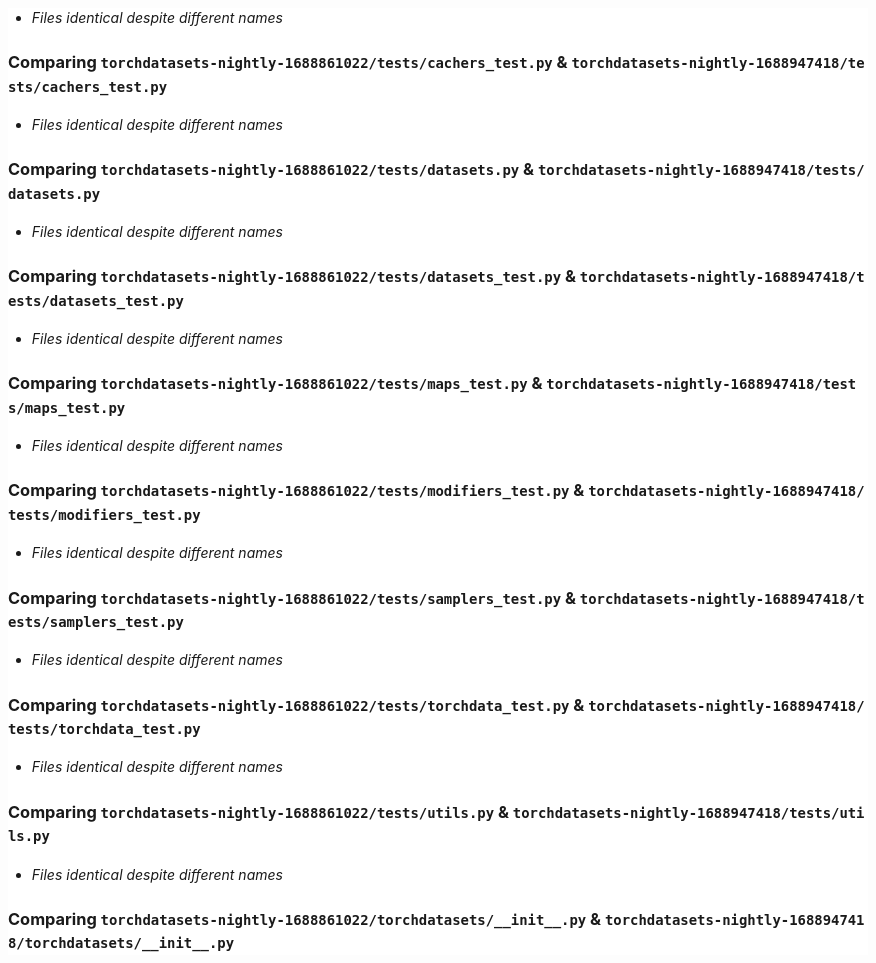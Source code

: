  * *Files identical despite different names*

### Comparing `torchdatasets-nightly-1688861022/tests/cachers_test.py` & `torchdatasets-nightly-1688947418/tests/cachers_test.py`

 * *Files identical despite different names*

### Comparing `torchdatasets-nightly-1688861022/tests/datasets.py` & `torchdatasets-nightly-1688947418/tests/datasets.py`

 * *Files identical despite different names*

### Comparing `torchdatasets-nightly-1688861022/tests/datasets_test.py` & `torchdatasets-nightly-1688947418/tests/datasets_test.py`

 * *Files identical despite different names*

### Comparing `torchdatasets-nightly-1688861022/tests/maps_test.py` & `torchdatasets-nightly-1688947418/tests/maps_test.py`

 * *Files identical despite different names*

### Comparing `torchdatasets-nightly-1688861022/tests/modifiers_test.py` & `torchdatasets-nightly-1688947418/tests/modifiers_test.py`

 * *Files identical despite different names*

### Comparing `torchdatasets-nightly-1688861022/tests/samplers_test.py` & `torchdatasets-nightly-1688947418/tests/samplers_test.py`

 * *Files identical despite different names*

### Comparing `torchdatasets-nightly-1688861022/tests/torchdata_test.py` & `torchdatasets-nightly-1688947418/tests/torchdata_test.py`

 * *Files identical despite different names*

### Comparing `torchdatasets-nightly-1688861022/tests/utils.py` & `torchdatasets-nightly-1688947418/tests/utils.py`

 * *Files identical despite different names*

### Comparing `torchdatasets-nightly-1688861022/torchdatasets/__init__.py` & `torchdatasets-nightly-1688947418/torchdatasets/__init__.py`
